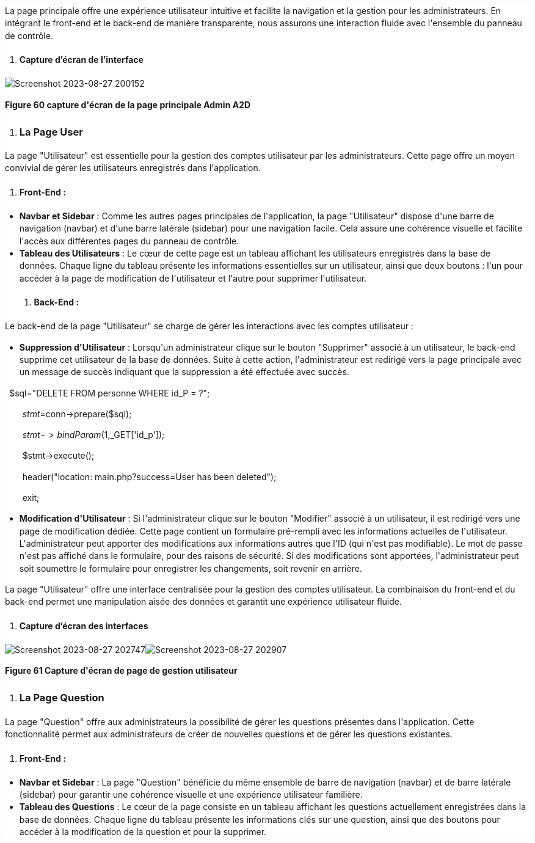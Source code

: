La page principale offre une expérience utilisateur intuitive et facilite la navigation et la gestion pour les administrateurs. En intégrant le front-end et le back-end de manière transparente, nous assurons une interaction fluide avec l'ensemble du panneau de contrôle.
1. #### **Capture d’écran de l’interface**
![Screenshot 2023-08-27 200152](./readme/Aspose.Words.9e060543-d21e-4f0d-bbf8-8a58c0aa3229.028.png)

<a name="_toc144130683"></a>**Figure 60 capture d'écran de la page principale Admin A2D**
1. ### <a name="_toc144137582"></a><a name="_toc144149861"></a>**La Page User**
La page "Utilisateur" est essentielle pour la gestion des comptes utilisateur par les administrateurs. Cette page offre un moyen convivial de gérer les utilisateurs enregistrés dans l'application.
1. #### **Front-End :**
- **Navbar et Sidebar** : Comme les autres pages principales de l'application, la page "Utilisateur" dispose d'une barre de navigation (navbar) et d'une barre latérale (sidebar) pour une navigation facile. Cela assure une cohérence visuelle et facilite l'accès aux différentes pages du panneau de contrôle.
- **Tableau des Utilisateurs** : Le cœur de cette page est un tableau affichant les utilisateurs enregistrés dans la base de données. Chaque ligne du tableau présente les informations essentielles sur un utilisateur, ainsi que deux boutons : l'un pour accéder à la page de modification de l'utilisateur et l'autre pour supprimer l'utilisateur.
  1. #### **Back-End :**
Le back-end de la page "Utilisateur" se charge de gérer les interactions avec les comptes utilisateur :

- **Suppression d'Utilisateur** : Lorsqu'un administrateur clique sur le bouton "Supprimer" associé à un utilisateur, le back-end supprime cet utilisateur de la base de données. Suite à cette action, l'administrateur est redirigé vers la page principale avec un message de succès indiquant que la suppression a été effectuée avec succès.

` `$sql="DELETE FROM personne WHERE id\_P = ?";

`    `$stmt=$conn->prepare($sql);

`    `$stmt->bindParam(1,$\_GET['id\_p']);

`    `$stmt->execute();

`    `header("location: main.php?success=User has been deleted");

`    `exit;

- **Modification d'Utilisateur** : Si l'administrateur clique sur le bouton "Modifier" associé à un utilisateur, il est redirigé vers une page de modification dédiée. Cette page contient un formulaire pré-rempli avec les informations actuelles de l'utilisateur. L'administrateur peut apporter des modifications aux informations autres que l'ID (qui n'est pas modifiable). Le mot de passe n'est pas affiché dans le formulaire, pour des raisons de sécurité. Si des modifications sont apportées, l'administrateur peut soit soumettre le formulaire pour enregistrer les changements, soit revenir en arrière.

La page "Utilisateur" offre une interface centralisée pour la gestion des comptes utilisateur. La combinaison du front-end et du back-end permet une manipulation aisée des données et garantit une expérience utilisateur fluide.
1. #### **Capture d’écran des interfaces**
![Screenshot 2023-08-27 202747](./readme/Aspose.Words.9e060543-d21e-4f0d-bbf8-8a58c0aa3229.029.png)![Screenshot 2023-08-27 202907](./readme/Aspose.Words.9e060543-d21e-4f0d-bbf8-8a58c0aa3229.030.png)

<a name="_toc144130684"></a>**Figure 61 Capture d'écran de page de gestion utilisateur**
1. ### <a name="_toc144137583"></a><a name="_toc144149862"></a>**La Page Question**
La page "Question" offre aux administrateurs la possibilité de gérer les questions présentes dans l'application. Cette fonctionnalité permet aux administrateurs de créer de nouvelles questions et de gérer les questions existantes.
1. #### **Front-End :**
- **Navbar et Sidebar** : La page "Question" bénéficie du même ensemble de barre de navigation (navbar) et de barre latérale (sidebar) pour garantir une cohérence visuelle et une expérience utilisateur familière.
- **Tableau des Questions** : Le cœur de la page consiste en un tableau affichant les questions actuellement enregistrées dans la base de données. Chaque ligne du tableau présente les informations clés sur une question, ainsi que des boutons pour accéder à la modification de la question et pour la supprimer.